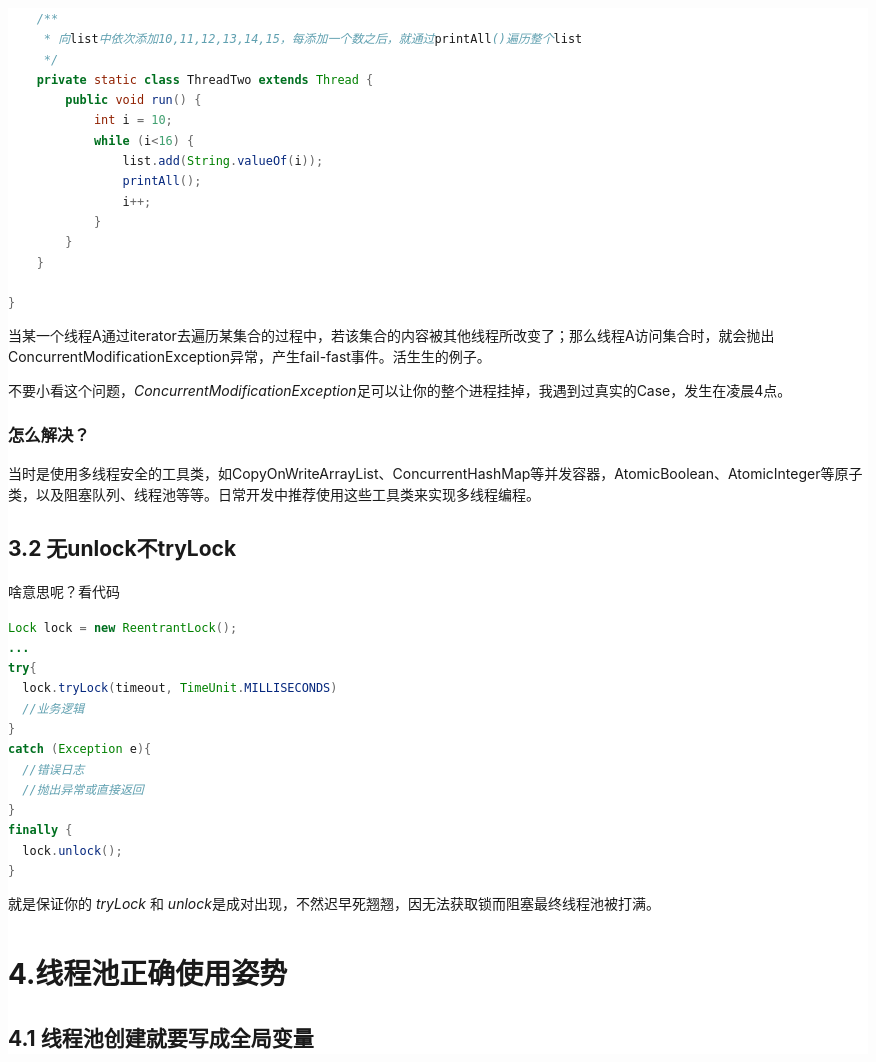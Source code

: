 ```java
    /**
     * 向list中依次添加10,11,12,13,14,15，每添加一个数之后，就通过printAll()遍历整个list
     */
    private static class ThreadTwo extends Thread {
        public void run() {
            int i = 10;
            while (i<16) {
                list.add(String.valueOf(i));
                printAll();
                i++;
            }
        }
    }

}
```

当某一个线程A通过iterator去遍历某集合的过程中，若该集合的内容被其他线程所改变了；那么线程A访问集合时，就会抛出ConcurrentModificationException异常，产生fail-fast事件。活生生的例子。

不要小看这个问题，*ConcurrentModificationException*足可以让你的整个进程挂掉，我遇到过真实的Case，发生在凌晨4点。

### 怎么解决？

当时是使用多线程安全的工具类，如CopyOnWriteArrayList、ConcurrentHashMap等并发容器，AtomicBoolean、AtomicInteger等原子类，以及阻塞队列、线程池等等。日常开发中推荐使用这些工具类来实现多线程编程。

## 3.2 无unlock不tryLock

啥意思呢？看代码

```java
Lock lock = new ReentrantLock();
...  
try{
  lock.tryLock(timeout, TimeUnit.MILLISECONDS)
  //业务逻辑
}
catch (Exception e){
  //错误日志
  //抛出异常或直接返回
}
finally {
  lock.unlock();
}
```

就是保证你的 *tryLock* 和 *unlock*是成对出现，不然迟早死翘翘，因无法获取锁而阻塞最终线程池被打满。

# 4.线程池正确使用姿势

## 4.1 线程池创建就要写成全局变量
